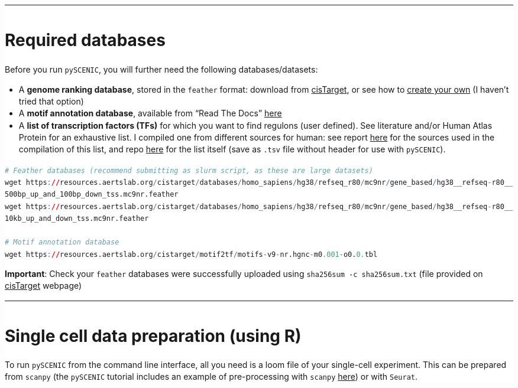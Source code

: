 ------------------------------------------------------------------------

# Required databases

Before you run `pySCENIC`, you will further need the following
databases/datasets:

-   A **genome ranking database**, stored in the `feather` format:
    download from
    [cisTarget](https://resources.aertslab.org/cistarget/), or see how
    to [create your
    own](https://github.com/aertslab/create_cisTarget_databases) (I
    haven’t tried that option)
-   A **motif annotation database**, available from “Read The Docs”
    [here](https://pyscenic.readthedocs.io/en/latest/installation.html#auxiliary-datasets)
-   A **list of transcription factors (TFs)** for which you want to find
    regulons (user defined). See literature and/or Human Atlas Protein
    for an exhaustive list. I compiled one from different sources for
    human: see report
    [here](https://github.com/hbc/hbc_medoff_rnaseq_adamts14_human_lung_hbc04302/blob/master/Upstream-TF_siADAMTS14/scripts/medoff_FA_human_siADAMST14_ovlp_gene-annotation.Rmd)
    for the sources used in the compilation of this list, and repo
    [here](https://github.com/hbc/hbc_medoff_rnaseq_adamts14_human_lung_hbc04302/tree/master/Upstream-TF_siADAMTS14/data)
    for the list itself (save as `.tsv` file without header for use with
    `pySCENIC`).

``` r
# Feather databases (recommend submitting as slurm script, as these are large datasets)
wget https://resources.aertslab.org/cistarget/databases/homo_sapiens/hg38/refseq_r80/mc9nr/gene_based/hg38__refseq-r80__500bp_up_and_100bp_down_tss.mc9nr.feather
wget https://resources.aertslab.org/cistarget/databases/homo_sapiens/hg38/refseq_r80/mc9nr/gene_based/hg38__refseq-r80__10kb_up_and_down_tss.mc9nr.feather

# Motif annotation database
wget https://resources.aertslab.org/cistarget/motif2tf/motifs-v9-nr.hgnc-m0.001-o0.0.tbl
```

**Important**: Check your `feather` databases were successfully uploaded
using `sha256sum -c sha256sum.txt` (file provided on
[cisTarget](https://resources.aertslab.org/cistarget/) webpage)

------------------------------------------------------------------------

# Single cell data preparation (using R)

To run `pySCENIC` from the command line interface, all you need is a
loom file of your single-cell experiment. This can be prepared from
`scanpy` (the `pySCENIC` tutorial includes an example of pre-processing
with `scanpy`
[here](http://htmlpreview.github.io/?https://github.com/aertslab/SCENICprotocol/blob/master/notebooks/PBMC10k_SCENIC-protocol-CLI.html))
or with `Seurat`.
